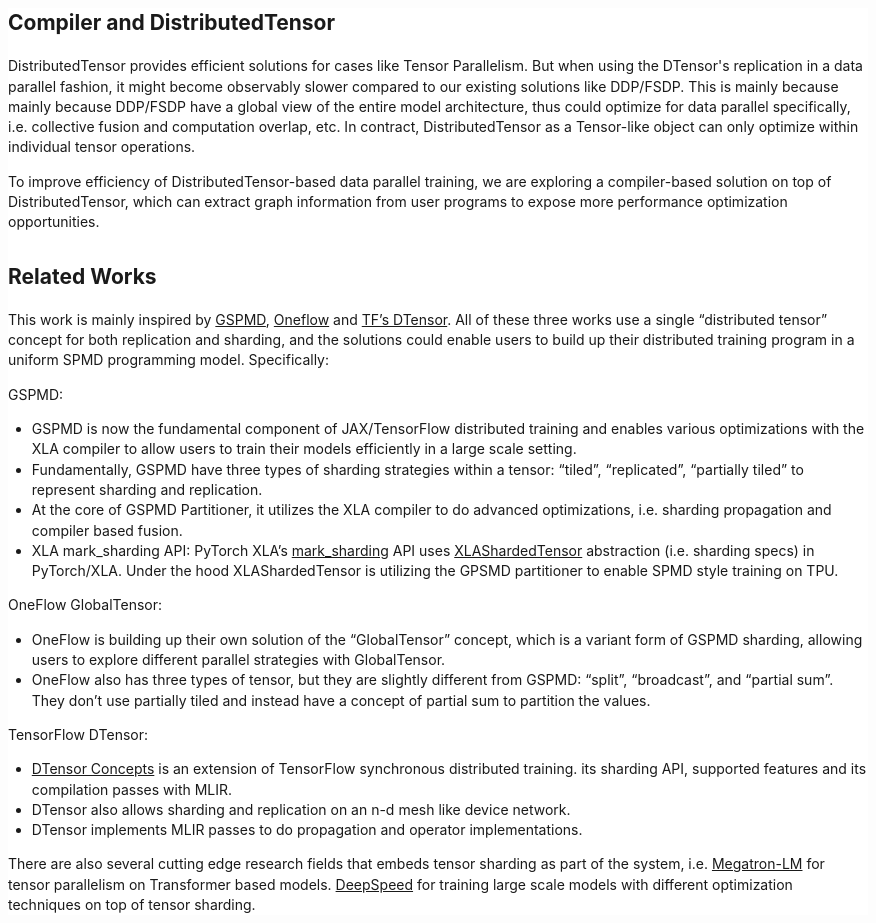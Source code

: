 ## Compiler and DistributedTensor

DistributedTensor provides efficient solutions for cases like Tensor Parallelism. But when using the DTensor's replication in a data parallel fashion, it might become observably slower compared to our existing solutions like DDP/FSDP. This is mainly because mainly because DDP/FSDP have a global view of the entire model architecture, thus could optimize for data parallel specifically, i.e. collective fusion and computation overlap, etc. In contract, DistributedTensor as a Tensor-like object can only optimize within individual tensor operations.

To improve efficiency of DistributedTensor-based data parallel training, we are exploring a compiler-based solution on top of DistributedTensor, which can extract graph information from user programs to expose more performance optimization opportunities.

## Related Works

This work is mainly inspired by [GSPMD](https://arxiv.org/pdf/2105.04663.pdf), [Oneflow](https://arxiv.org/pdf/2110.15032.pdf) and [TF’s DTensor](https://www.tensorflow.org/guide/dtensor_overview). All of these three works use a single “distributed tensor” concept for both replication and sharding, and the solutions could enable users to build up their distributed training program in a uniform SPMD programming model. Specifically:

GSPMD:
-   GSPMD is now the fundamental component of JAX/TensorFlow distributed training and enables various optimizations with the XLA compiler to allow users to train their models efficiently in a large scale setting.
-   Fundamentally, GSPMD have three types of sharding strategies within a tensor: “tiled”, “replicated”, “partially tiled” to represent sharding and replication.
-   At the core of GSPMD Partitioner, it utilizes the XLA compiler to do advanced optimizations, i.e. sharding propagation and compiler based fusion.
-   XLA mark_sharding API: PyTorch XLA’s [mark_sharding](https://github.com/pytorch/xla/pull/3476) API uses [XLAShardedTensor](https://github.com/pytorch/xla/issues/3871) abstraction (i.e. sharding specs) in PyTorch/XLA. Under the hood XLAShardedTensor is utilizing the GPSMD partitioner to enable SPMD style training on TPU.

OneFlow GlobalTensor:

-  OneFlow is building up their own solution of the “GlobalTensor” concept, which is a variant form of GSPMD sharding, allowing users to explore different parallel strategies with GlobalTensor.
-  OneFlow also has three types of tensor, but they are slightly different from GSPMD: “split”, “broadcast”, and “partial sum”. They don’t use partially tiled and instead have a concept of partial sum to partition the values.

TensorFlow DTensor:
-   [DTensor Concepts](https://www.tensorflow.org/guide/dtensor_overview) is an extension of TensorFlow synchronous distributed training. its sharding API, supported features and its compilation passes with MLIR.
-   DTensor also allows sharding and replication on an n-d mesh like device network.
-   DTensor implements MLIR passes to do propagation and operator implementations.

There are also several cutting edge research fields that embeds tensor sharding as part of the system, i.e. [Megatron-LM](https://arxiv.org/pdf/1909.08053.pdf) for tensor parallelism on Transformer based models. [DeepSpeed](https://github.com/microsoft/DeepSpeed) for training large scale models with different optimization techniques on top of tensor sharding.
